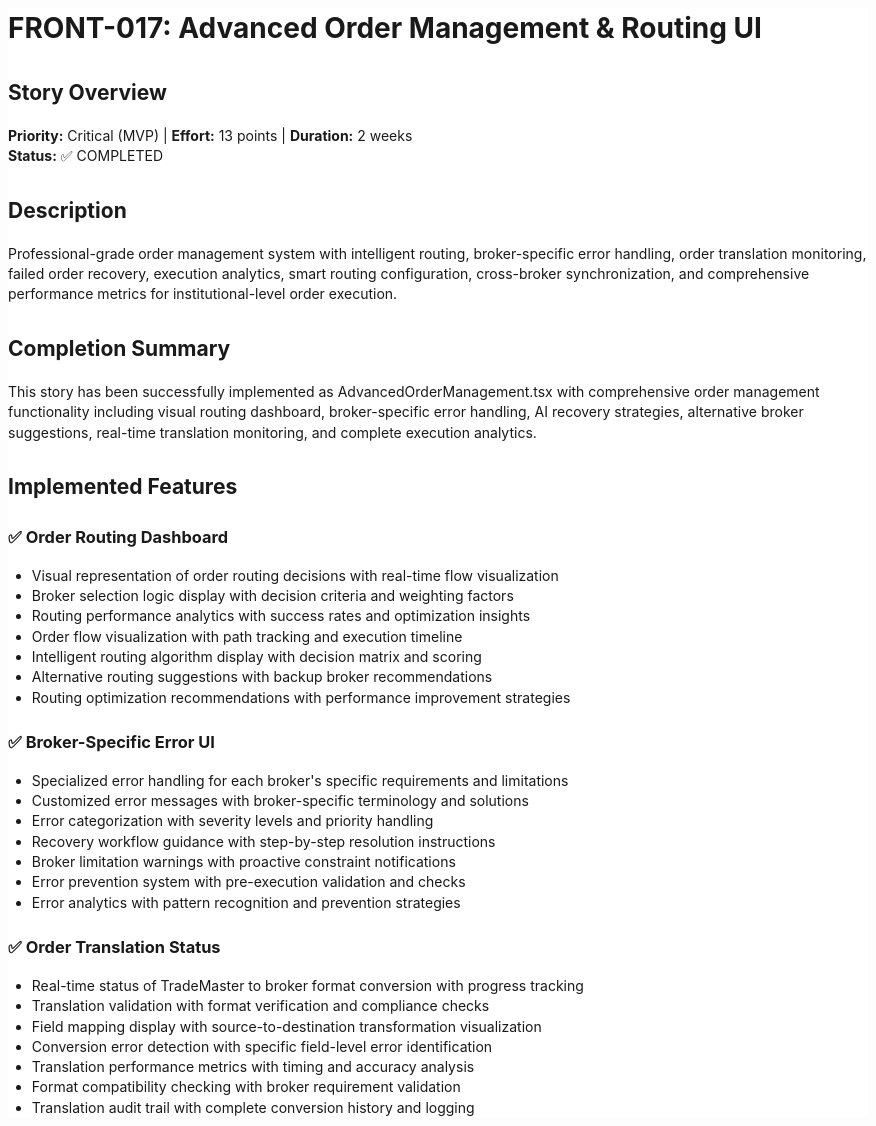 # FRONT-017: Advanced Order Management & Routing UI

## Story Overview
**Priority:** Critical (MVP) | **Effort:** 13 points | **Duration:** 2 weeks  
**Status:** ✅ COMPLETED

## Description
Professional-grade order management system with intelligent routing, broker-specific error handling, order translation monitoring, failed order recovery, execution analytics, smart routing configuration, cross-broker synchronization, and comprehensive performance metrics for institutional-level order execution.

## Completion Summary
This story has been successfully implemented as AdvancedOrderManagement.tsx with comprehensive order management functionality including visual routing dashboard, broker-specific error handling, AI recovery strategies, alternative broker suggestions, real-time translation monitoring, and complete execution analytics.

## Implemented Features

### ✅ Order Routing Dashboard
- Visual representation of order routing decisions with real-time flow visualization
- Broker selection logic display with decision criteria and weighting factors
- Routing performance analytics with success rates and optimization insights
- Order flow visualization with path tracking and execution timeline
- Intelligent routing algorithm display with decision matrix and scoring
- Alternative routing suggestions with backup broker recommendations
- Routing optimization recommendations with performance improvement strategies

### ✅ Broker-Specific Error UI
- Specialized error handling for each broker's specific requirements and limitations
- Customized error messages with broker-specific terminology and solutions
- Error categorization with severity levels and priority handling
- Recovery workflow guidance with step-by-step resolution instructions
- Broker limitation warnings with proactive constraint notifications
- Error prevention system with pre-execution validation and checks
- Error analytics with pattern recognition and prevention strategies

### ✅ Order Translation Status
- Real-time status of TradeMaster to broker format conversion with progress tracking
- Translation validation with format verification and compliance checks
- Field mapping display with source-to-destination transformation visualization
- Conversion error detection with specific field-level error identification
- Translation performance metrics with timing and accuracy analysis
- Format compatibility checking with broker requirement validation
- Translation audit trail with complete conversion history and logging
